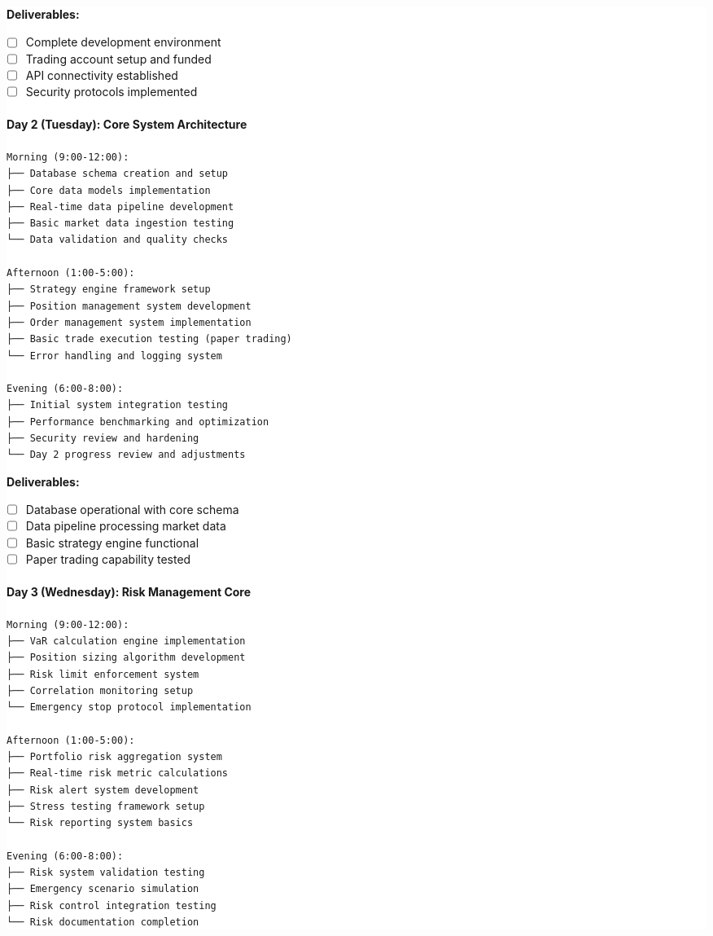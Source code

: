 **Deliverables:**
- [ ] Complete development environment
- [ ] Trading account setup and funded
- [ ] API connectivity established
- [ ] Security protocols implemented

#### **Day 2 (Tuesday): Core System Architecture**
```
Morning (9:00-12:00):
├── Database schema creation and setup
├── Core data models implementation
├── Real-time data pipeline development
├── Basic market data ingestion testing
└── Data validation and quality checks

Afternoon (1:00-5:00):
├── Strategy engine framework setup
├── Position management system development
├── Order management system implementation
├── Basic trade execution testing (paper trading)
└── Error handling and logging system

Evening (6:00-8:00):
├── Initial system integration testing
├── Performance benchmarking and optimization
├── Security review and hardening
└── Day 2 progress review and adjustments
```

**Deliverables:**
- [ ] Database operational with core schema
- [ ] Data pipeline processing market data
- [ ] Basic strategy engine functional
- [ ] Paper trading capability tested

#### **Day 3 (Wednesday): Risk Management Core**
```
Morning (9:00-12:00):
├── VaR calculation engine implementation
├── Position sizing algorithm development
├── Risk limit enforcement system
├── Correlation monitoring setup
└── Emergency stop protocol implementation

Afternoon (1:00-5:00):
├── Portfolio risk aggregation system
├── Real-time risk metric calculations
├── Risk alert system development
├── Stress testing framework setup
└── Risk reporting system basics

Evening (6:00-8:00):
├── Risk system validation testing
├── Emergency scenario simulation
├── Risk control integration testing
└── Risk documentation completion
```

